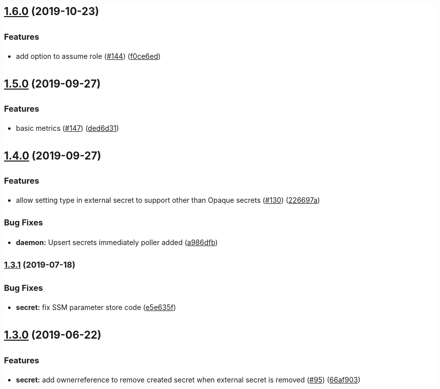 ## [1.6.0](https://github.com/external-secrets/kubernetes-external-secrets/compare/1.5.0...1.6.0) (2019-10-23)


### Features

* add option to assume role ([#144](https://github.com/external-secrets/kubernetes-external-secrets/issues/144)) ([f0ce6ed](https://github.com/external-secrets/kubernetes-external-secrets/commit/f0ce6ed22082e31c64ecb99f8f3e5acdf0038e7f))

## [1.5.0](https://github.com/external-secrets/kubernetes-external-secrets/compare/1.4.0...1.5.0) (2019-09-27)


### Features

* basic metrics ([#147](https://github.com/external-secrets/kubernetes-external-secrets/issues/147)) ([ded6d31](https://github.com/external-secrets/kubernetes-external-secrets/commit/ded6d3168f81c6a1afcb811a17e331ccd606eb1d))

## [1.4.0](https://github.com/external-secrets/kubernetes-external-secrets/compare/1.3.1...1.4.0) (2019-09-27)


### Features

* allow setting type in external secret to support other than Opaque secrets ([#130](https://github.com/external-secrets/kubernetes-external-secrets/issues/130)) ([226697a](https://github.com/external-secrets/kubernetes-external-secrets/commit/226697a43f3cc73224c73b9c69411df776bcb8c8))


### Bug Fixes

* **daemon:** Upsert secrets immediately poller added  ([a986dfb](https://github.com/external-secrets/kubernetes-external-secrets/commit/a986dfba1c96679faab0097b96c5f77e4deb8dca))

### [1.3.1](https://github.com/external-secrets/kubernetes-external-secrets/compare/1.3.0...1.3.1) (2019-07-18)


### Bug Fixes

* **secret:** fix SSM parameter store code ([e5e635f](https://github.com/external-secrets/kubernetes-external-secrets/commit/e5e635f5bd02146cebe01399ed1c493d4ff43173))

## [1.3.0](https://github.com/external-secrets/kubernetes-external-secrets/compare/1.2.3...1.3.0) (2019-06-22)


### Features

* **secret:** add ownerreference to remove created secret when external secret is removed ([#95](https://github.com/external-secrets/kubernetes-external-secrets/issues/95)) ([66af903](https://github.com/external-secrets/kubernetes-external-secrets/commit/66af903ed7fe0ceae0111f9aa4b2c4574b799d28))
